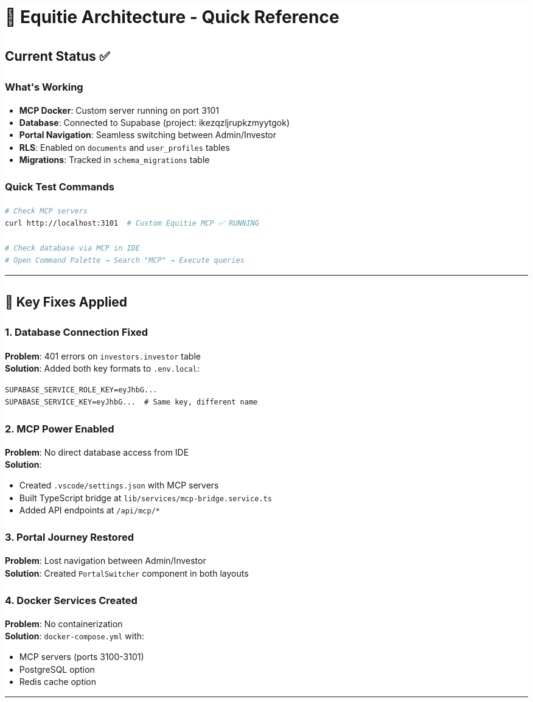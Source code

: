 # 🚀 Equitie Architecture - Quick Reference

## Current Status ✅

### What's Working
- **MCP Docker**: Custom server running on port 3101
- **Database**: Connected to Supabase (project: ikezqzljrupkzmyytgok)
- **Portal Navigation**: Seamless switching between Admin/Investor
- **RLS**: Enabled on `documents` and `user_profiles` tables
- **Migrations**: Tracked in `schema_migrations` table

### Quick Test Commands
```bash
# Check MCP servers
curl http://localhost:3101  # Custom Equitie MCP ✅ RUNNING

# Check database via MCP in IDE
# Open Command Palette → Search "MCP" → Execute queries
```

---

## 🎯 Key Fixes Applied

### 1. Database Connection Fixed
**Problem**: 401 errors on `investors.investor` table  
**Solution**: Added both key formats to `.env.local`:
```env
SUPABASE_SERVICE_ROLE_KEY=eyJhbG...
SUPABASE_SERVICE_KEY=eyJhbG...  # Same key, different name
```

### 2. MCP Power Enabled
**Problem**: No direct database access from IDE  
**Solution**: 
- Created `.vscode/settings.json` with MCP servers
- Built TypeScript bridge at `lib/services/mcp-bridge.service.ts`
- Added API endpoints at `/api/mcp/*`

### 3. Portal Journey Restored
**Problem**: Lost navigation between Admin/Investor  
**Solution**: Created `PortalSwitcher` component in both layouts

### 4. Docker Services Created
**Problem**: No containerization  
**Solution**: `docker-compose.yml` with:
- MCP servers (ports 3100-3101)
- PostgreSQL option
- Redis cache option

---